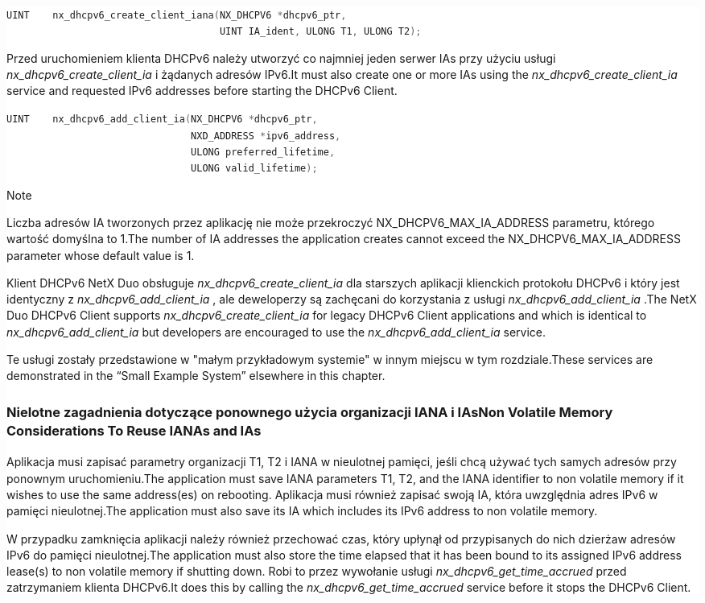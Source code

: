 ```C
UINT    nx_dhcpv6_create_client_iana(NX_DHCPV6 *dhcpv6_ptr, 
                                     UINT IA_ident, ULONG T1, ULONG T2);
```

<span data-ttu-id="da4b2-136">Przed uruchomieniem klienta DHCPv6 należy utworzyć co najmniej jeden serwer IAs przy użyciu usługi *nx_dhcpv6_create_client_ia* i żądanych adresów IPv6.</span><span class="sxs-lookup"><span data-stu-id="da4b2-136">It must also create one or more IAs using the *nx_dhcpv6_create_client_ia* service and requested IPv6 addresses before starting the DHCPv6 Client.</span></span>

```C
UINT    nx_dhcpv6_add_client_ia(NX_DHCPV6 *dhcpv6_ptr, 
                                NXD_ADDRESS *ipv6_address, 
                                ULONG preferred_lifetime, 
                                ULONG valid_lifetime);
```

> [!NOTE]
> <span data-ttu-id="da4b2-137">Liczba adresów IA tworzonych przez aplikację nie może przekroczyć NX_DHCPV6_MAX_IA_ADDRESS parametru, którego wartość domyślna to 1.</span><span class="sxs-lookup"><span data-stu-id="da4b2-137">The number of IA addresses the application creates cannot exceed the NX_DHCPV6_MAX_IA_ADDRESS parameter whose default value is 1.</span></span>

<span data-ttu-id="da4b2-138">Klient DHCPv6 NetX Duo obsługuje *nx_dhcpv6_create_client_ia* dla starszych aplikacji klienckich protokołu DHCPv6 i który jest identyczny z *nx_dhcpv6_add_client_ia* , ale deweloperzy są zachęcani do korzystania z usługi *nx_dhcpv6_add_client_ia* .</span><span class="sxs-lookup"><span data-stu-id="da4b2-138">The NetX Duo DHCPv6 Client supports *nx_dhcpv6_create_client_ia* for legacy DHCPv6 Client applications and which is identical to *nx_dhcpv6_add_client_ia* but developers are encouraged to use the *nx_dhcpv6_add_client_ia* service.</span></span>

<span data-ttu-id="da4b2-139">Te usługi zostały przedstawione w "małym przykładowym systemie" w innym miejscu w tym rozdziale.</span><span class="sxs-lookup"><span data-stu-id="da4b2-139">These services are demonstrated in the “Small Example System” elsewhere in this chapter.</span></span>

### <a name="span-classunderlinenon-volatile-memory-considerations-to-reuse-ianas-and-iasspan"></a><span data-ttu-id="da4b2-140"><span class="underline">Nielotne zagadnienia dotyczące ponownego użycia organizacji IANA i IAs</span></span><span class="sxs-lookup"><span data-stu-id="da4b2-140"><span class="underline">Non Volatile Memory Considerations To Reuse IANAs and IAs</span></span></span>

<span data-ttu-id="da4b2-141">Aplikacja musi zapisać parametry organizacji T1, T2 i IANA w nieulotnej pamięci, jeśli chcą używać tych samych adresów przy ponownym uruchomieniu.</span><span class="sxs-lookup"><span data-stu-id="da4b2-141">The application must save IANA parameters T1, T2, and the IANA identifier to non volatile memory if it wishes to use the same address(es) on rebooting.</span></span> <span data-ttu-id="da4b2-142">Aplikacja musi również zapisać swoją IA, która uwzględnia adres IPv6 w pamięci nieulotnej.</span><span class="sxs-lookup"><span data-stu-id="da4b2-142">The application must also save its IA which includes its IPv6 address to non volatile memory.</span></span>

<span data-ttu-id="da4b2-143">W przypadku zamknięcia aplikacji należy również przechować czas, który upłynął od przypisanych do nich dzierżaw adresów IPv6 do pamięci nieulotnej.</span><span class="sxs-lookup"><span data-stu-id="da4b2-143">The application must also store the time elapsed that it has been bound to its assigned IPv6 address lease(s) to non volatile memory if shutting down.</span></span> <span data-ttu-id="da4b2-144">Robi to przez wywołanie usługi *nx_dhcpv6_get_time_accrued* przed zatrzymaniem klienta DHCPv6.</span><span class="sxs-lookup"><span data-stu-id="da4b2-144">It does this by calling the *nx_dhcpv6_get_time_accrued* service before it stops the DHCPv6 Client.</span></span>
